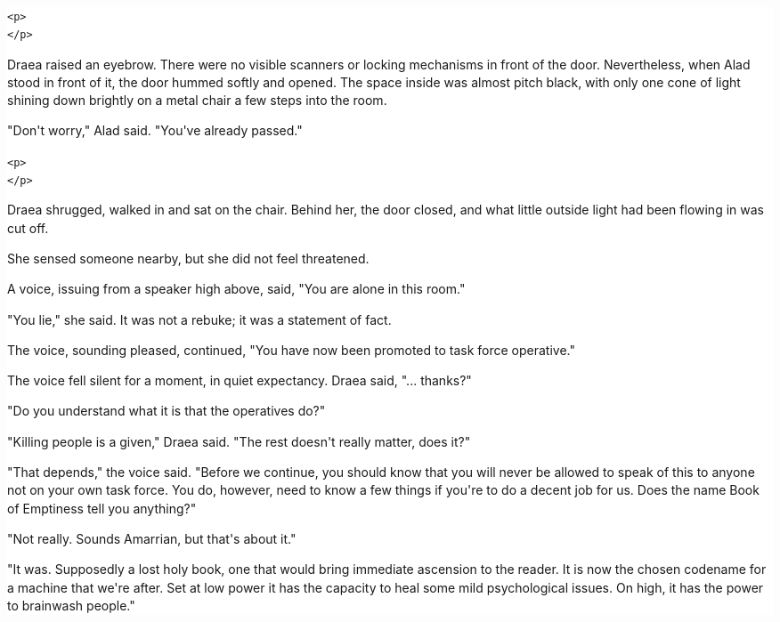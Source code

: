 	<p>
	</p>
<p>Draea raised an eyebrow. There were no visible 
	scanners or locking mechanisms in front of the door. Nevertheless, when Alad 
	stood in front of it, the door hummed softly and opened. The space inside 
	was almost pitch black, with only one cone of light shining down brightly on 
	a metal chair a few steps into the room.</p>
	<p>
	</p>
"Don't worry," Alad said. "You've already passed."

	<p>
	</p>
<p>Draea shrugged, walked in and sat on the chair. 
	Behind her, the door closed, and what little outside light had been flowing 
	in was cut off.</p>
	<p>
	</p>
<p>She sensed someone nearby, but she did not feel 
	threatened.</p>
	<p>
	</p>
<p>A voice, issuing from a speaker high above, said, 
	"You are alone in this room."</p>
	<p>
	</p>
<p>"You lie," she said. It was not a rebuke; it was a 
	statement of fact.</p>
	<p>
	</p>
<p>The voice, sounding pleased, continued, "You have 
	now been promoted to task force operative."</p>
	<p>
	</p>
<p>The voice fell silent for a moment, in quiet 
	expectancy. Draea said, "... thanks?"</p>
	<p>
	</p>
<p>"Do you understand what it is that the operatives 
	do?"</p>
	<p>
	</p>
<p>"Killing people is a given," Draea said. "The rest 
	doesn't really matter, does it?"</p>
	<p>
	</p>
<p>"That depends," the voice said. "Before we 
	continue, you should know that you will never be allowed to speak of this to 
	anyone not on your own task force. You do, however, need to know a few 
	things if you're to do a decent job for us. Does the name Book of Emptiness 
	tell you anything?"</p>
	<p>
	</p>
<p>"Not really. Sounds Amarrian, but that's about 
	it."</p>
	<p>
	</p>
<p>"It was. Supposedly a lost holy book, one that 
	would bring immediate ascension to the reader. It is now the chosen codename 
	for a machine that we're after. Set at low power it has the capacity to heal 
	some mild psychological issues. On high, it has the power to brainwash 
	people."</p>
	<p>
	</p>